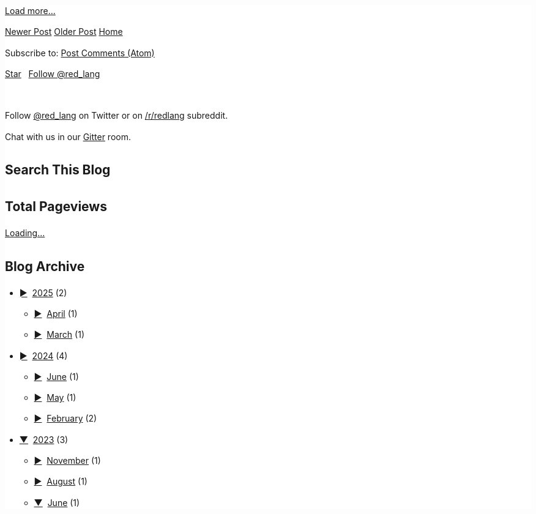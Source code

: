[Load more...]()

[]()

[](https://www.blogger.com/comment/frame/5936111837781935054?po=2723064935429924561&hl=en&saa=85391&origin=https%3A%2F%2Fwww.red-lang.org)

[Newer Post](https://www.red-lang.org/2023/08/subpixel-gui.html "Newer Post") [Older Post](https://www.red-lang.org/2022/07/new-red-binaries.html "Older Post") [Home](https://www.red-lang.org/)

Subscribe to: [Post Comments (Atom)](https://www.red-lang.org/feeds/2723064935429924561/comments/default)

[Star](https://github.com/red/red)   [Follow @red\_lang](https://twitter.com/red_lang)

    

Follow [@red\_lang](https://twitter.com/red_lang) on Twitter or on [/r/redlang](https://www.reddit.com/r/redlang/) subreddit.

Chat with us in our [Gitter](https://gitter.im/red/red) room.

## Search This Blog

## Total Pageviews

[Loading...](http://github.com/red/red/commits/master.atom)

## Blog Archive

- [►](javascript:void%280%29)  [2025](https://www.red-lang.org/2025/) (2)
  
  - [►](javascript:void%280%29)  [April](https://www.red-lang.org/2025/04/) (1)
  
  
  
  - [►](javascript:void%280%29)  [March](https://www.red-lang.org/2025/03/) (1)



- [►](javascript:void%280%29)  [2024](https://www.red-lang.org/2024/) (4)
  
  - [►](javascript:void%280%29)  [June](https://www.red-lang.org/2024/06/) (1)
  
  
  
  - [►](javascript:void%280%29)  [May](https://www.red-lang.org/2024/05/) (1)
  
  
  
  - [►](javascript:void%280%29)  [February](https://www.red-lang.org/2024/02/) (2)



- [▼](javascript:void%280%29)  [2023](https://www.red-lang.org/2023/) (3)
  
  - [►](javascript:void%280%29)  [November](https://www.red-lang.org/2023/11/) (1)
  
  
  
  - [►](javascript:void%280%29)  [August](https://www.red-lang.org/2023/08/) (1)
  
  
  
  - [▼](javascript:void%280%29)  [June](https://www.red-lang.org/2023/06/) (1)
    